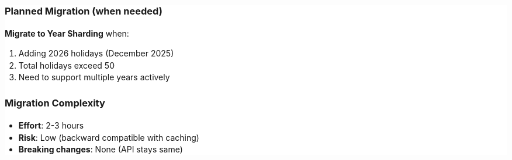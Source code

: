### Planned Migration (when needed)
**Migrate to Year Sharding** when:
1. Adding 2026 holidays (December 2025)
2. Total holidays exceed 50
3. Need to support multiple years actively

### Migration Complexity
- **Effort**: 2-3 hours
- **Risk**: Low (backward compatible with caching)
- **Breaking changes**: None (API stays same)
